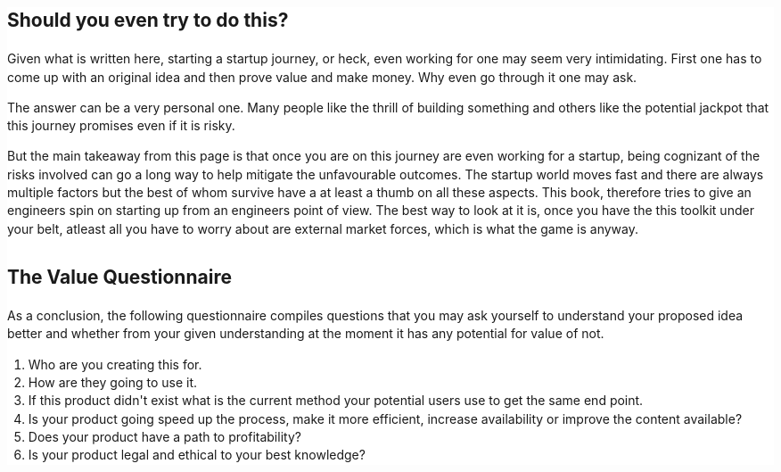 ## Should you even try to do this?
Given what is written here, starting a startup journey, or heck, even working for one may seem very intimidating. First one has to come up with an original idea and then prove value and make money. Why even go through it one may ask.

The answer can be a very personal one. Many people like the thrill of building something and others like the potential jackpot that this journey promises even if it is risky.

But the main takeaway from this page is that once you are on this journey are even working for a startup, being cognizant of the risks involved can go a long way to help mitigate the unfavourable outcomes. The startup world moves fast and there are always multiple factors but the best of whom survive have a at least a thumb on all these aspects. This book, therefore tries to give an engineers spin on starting up from an engineers point of view. The best way to look at it is, once you have the this toolkit under your belt, atleast all you have to worry about are external market forces, which is what the game is anyway. 

## The Value Questionnaire
As a conclusion, the following questionnaire compiles questions that you may ask yourself to understand your proposed idea better and whether from your given understanding at the moment it has any potential for value of not.
1. Who are you creating this for.
1. How are they going to use it.
1. If this product didn't exist what is the current method your potential users use to get the same end point.
1. Is your product going speed up the process, make it more efficient, increase availability or improve the content available?
1. Does your product have a path to profitability?
1. Is your product legal and ethical to your best knowledge?
